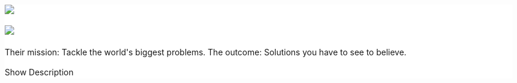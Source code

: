 <div class="img__preloader">

</div>

![](//cdn.cnn.com/cnnnext/dam/assets/181003110202-mission-ahead-background-full-169.jpg)

</div>

<div class="image-gradient image-gradient--page">

<div class="image-gradient__top">

</div>

<div class="image-gradient__bottom">

</div>

</div>

<div class="l-container">

<div class="metadata-header__wrapper">

<div class="metadata-header__content">

<div class="metadata-header__top">

![](//cdn.cnn.com/cnnnext/dam/assets/180921143643-mission-ahead-logo-large-169.png)

</div>

<div class="el-entitlement">

<div data-ad-branding="mission_ahead">

</div>

</div>

<div class="el-entitlement__footer">

</div>

<div class="metadata-header__description" itemprop="description">

Their mission: Tackle the world's biggest problems. The outcome:
Solutions you have to see to believe.

</div>

<div class="metadata-header__description-toggle show-desc" data-bundle="metadata">

Show Description

</div>

</div>

</div>

</div>

<div class="l-container">
